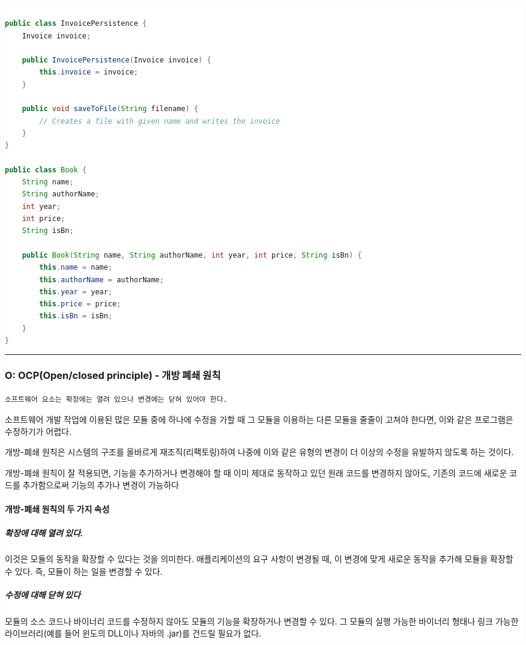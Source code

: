 ```java

public class InvoicePersistence {
    Invoice invoice;

    public InvoicePersistence(Invoice invoice) {
        this.invoice = invoice;
    }

    public void saveToFile(String filename) {
        // Creates a file with given name and writes the invoice
    }
}

public class Book {
    String name;
    String authorName;
    int year;
    int price;
    String isBn;

    public Book(String name, String authorName, int year, int price, String isBn) {
        this.name = name;
        this.authorName = authorName;
        this.year = year;
        this.price = price;
        this.isBn = isBn;
    }
}
```

***
### O: OCP(Open/closed principle) - 개방 폐쇄 원칙

    소프트웨어 요소는 확장에는 열려 있으나 변경에는 닫혀 있어야 한다.

소프트웨어 개발 작업에 이용된 많은 모듈 중에 하나에 수정을 가할 때 그 모듈을 이용하는 다른 모듈을 줄줄이 고쳐야 한다면, 이와 같은 프로그램은 수정하기가 어렵다.

개방-폐쇄 원칙은 시스템의 구조를 올바르게 재조직(리팩토링)하여 나중에 이와 같은 유형의 변경이 더 이상의 수정을 유발하지 않도록 하는 것이다.

개방-폐쇄 원칙이 잘 적용되면, 기능을 추가하거나 변경해야 할 때 이미 제대로 동작하고 있던 원래 코드를 변경하지 않아도, 기존의 코드에 새로운 코드를 추가함으로써 기능의 추가나 변경이 가능하다

#### 개방-폐쇄 원칙의 두 가지 속성

##### 확장에 대해 열려 있다.

이것은 모듈의 동작을 확장할 수 있다는 것을 의미한다. 애플리케이션의 요구 사항이 변경될 때, 이 변경에 맞게 새로운 동작을 추가해 모듈을 확장할 수 있다. 즉, 모듈이 하는 일을 변경할 수 있다.

##### 수정에 대해 닫혀 있다

모듈의 소스 코드나 바이너리 코드를 수정하지 않아도 모듈의 기능을 확장하거나 변경할 수 있다. 그 모듈의 실행 가능한 바이너리 형태나 링크 가능한 라이브러리(예를 들어 윈도의 DLL이나 자바의 .jar)를 건드릴 필요가 없다.
